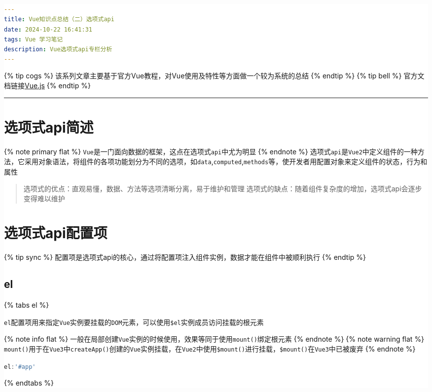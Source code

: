 ```yaml
---
title: Vue知识点总结（二）选项式api
date: 2024-10-22 16:41:31
tags: Vue 学习笔记
description: Vue选项式api专栏分析
---
```


{% tip cogs %}
该系列文章主要基于官方Vue教程，对Vue使用及特性等方面做一个较为系统的总结
{% endtip %}
{% tip bell %}
官方文档链接[Vue.js](https://cn.vuejs.org/guide/introduction)
{% endtip %}

-----------------------

# 选项式api简述
{% note primary flat %}
`Vue`是一门面向数据的框架，这点在选项式`api`中尤为明显
{% endnote %}
选项式`api`是`Vue2`中定义组件的一种方法，它采用对象语法，将组件的各项功能划分为不同的选项，如`data`,`computed`,`methods`等，使开发者用配置对象来定义组件的状态，行为和属性
>选项式的优点：直观易懂，数据、方法等选项清晰分离，易于维护和管理
选项式的缺点：随着组件复杂度的增加，选项式api会逐步变得难以维护

# 选项式api配置项
{% tip sync %}
配置项是选项式api的核心，通过将配置项注入组件实例，数据才能在组件中被顺利执行
{% endtip %}

## el
{% tabs el %}

`el`配置项用来指定`Vue`实例要挂载的`DOM`元素，可以使用`$el`实例成员访问挂载的根元素

{% note info flat %}
一般在局部创建`Vue`实例的时候使用，效果等同于使用`mount()`绑定根元素
{% endnote %}
{% note warning flat %}
`mount()`用于在`Vue3`中`createApp()`创建的`Vue`实例挂载，在`Vue2`中使用`$mount()`进行挂载，`$mount()`在`Vue3`中已被废弃
{% endnote %}


```js
el:'#app'
```


{% endtabs %}
